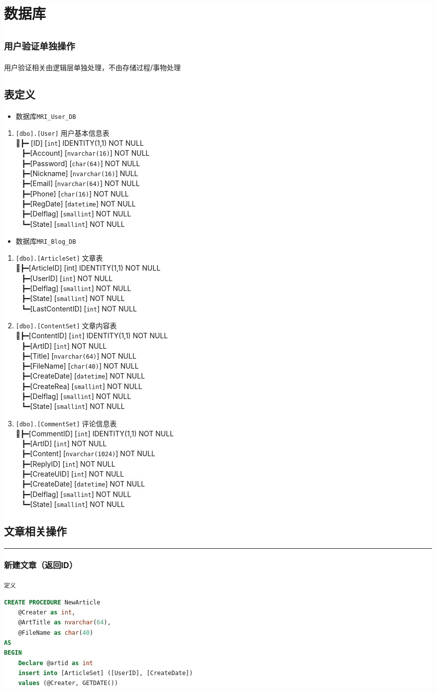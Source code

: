 # 数据库

## ```用户验证单独操作```
用户验证相关由逻辑层单独处理，不由存储过程/事物处理

## 表定义
* 数据库```MRI_User_DB```
1. ```[dbo].[User]``` 用户基本信息表\
🔑┣━&nbsp;[ID] [```int```] IDENTITY(1,1) NOT NULL\
&nbsp;&nbsp;&nbsp;┣━[Account] [```nvarchar(16)```] NOT NULL\
&nbsp;&nbsp;&nbsp;┣━[Password] [```char(64)```] NOT NULL\
&nbsp;&nbsp;&nbsp;┣━[Nickname] [```nvarchar(16)```] NULL\
&nbsp;&nbsp;&nbsp;┣━[Email] [```nvarchar(64)```] NOT NULL\
&nbsp;&nbsp;&nbsp;┣━[Phone] [```char(16)```] NOT NULL\
&nbsp;&nbsp;&nbsp;┣━[RegDate] [```datetime```] NOT NULL\
&nbsp;&nbsp;&nbsp;┣━[Delflag] [```smallint```] NOT NULL\
&nbsp;&nbsp;&nbsp;┗━[State] [```smallint```] NOT NULL

* 数据库```MRI_Blog_DB```
1. ```[dbo].[ArticleSet]``` 文章表\
🔑┣━[ArticleID] [int] IDENTITY(1,1) NOT NULL\
&nbsp;&nbsp;&nbsp;┣━[UserID] [```int```] NOT NULL\
&nbsp;&nbsp;&nbsp;┣━[Delflag] [```smallint```] NOT NULL\
&nbsp;&nbsp;&nbsp;┣━[State] [```smallint```] NOT NULL\
&nbsp;&nbsp;&nbsp;┗━[LastContentID] [```int```] NOT NULL

2. ```[dbo].[ContentSet]``` 文章内容表\
🔑┣━[ContentID] [```int```] IDENTITY(1,1) NOT NULL\
&nbsp;&nbsp;&nbsp;┣━[ArtID] [```int```] NOT NULL\
&nbsp;&nbsp;&nbsp;┣━[Title] [```nvarchar(64)```] NOT NULL\
&nbsp;&nbsp;&nbsp;┣━[FileName] [```char(40)```] NOT NULL\
&nbsp;&nbsp;&nbsp;┣━[CreateDate] [```datetime```] NOT NULL\
&nbsp;&nbsp;&nbsp;┣━[CreateRea] [```smallint```] NOT NULL\
&nbsp;&nbsp;&nbsp;┣━[Delflag] [```smallint```] NOT NULL\
&nbsp;&nbsp;&nbsp;┗━[State] [```smallint```] NOT NULL

3. ```[dbo].[CommentSet]``` 评论信息表\
🔑┣━[CommentID] [```int```] IDENTITY(1,1) NOT NULL\
&nbsp;&nbsp;&nbsp;┣━[ArtID] [```int```] NOT NULL\
&nbsp;&nbsp;&nbsp;┣━[Content] [```nvarchar(1024)```] NOT NULL\
&nbsp;&nbsp;&nbsp;┣━[ReplyID] [```int```] NOT NULL\
&nbsp;&nbsp;&nbsp;┣━[CreateUID] [```int```] NOT NULL\
&nbsp;&nbsp;&nbsp;┣━[CreateDate] [```datetime```] NOT NULL\
&nbsp;&nbsp;&nbsp;┣━[Delflag] [```smallint```] NOT NULL\
&nbsp;&nbsp;&nbsp;┗━[State] [```smallint```] NOT NULL


## 文章相关操作
---
### 新建文章（返回ID）
```定义```
``` sql
CREATE PROCEDURE NewArticle
	@Creater as int,
	@ArtTitle as nvarchar(64),
	@FileName as char(40)
AS
BEGIN
	Declare @artid as int
	insert into [ArticleSet] ([UserID], [CreateDate])
	values (@Creater, GETDATE())
```